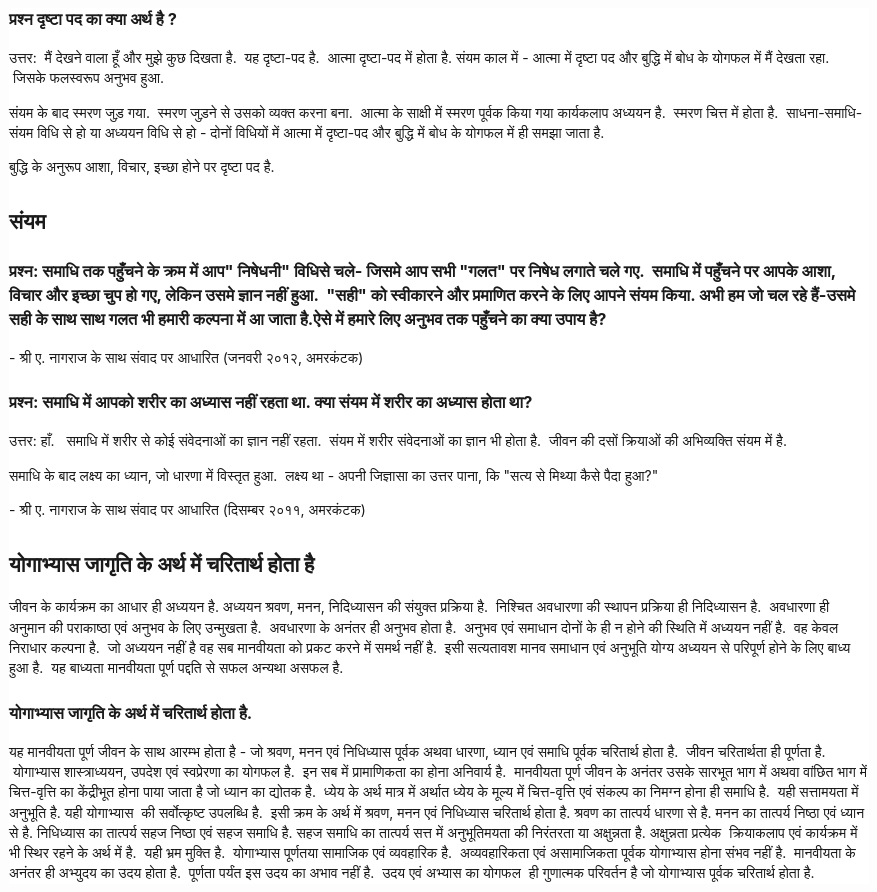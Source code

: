   

### प्रश्न दृष्टा पद का क्या अर्थ है ?

  

उत्तर:  मैं देखने वाला हूँ और मुझे कुछ दिखता है.  यह दृष्टा-पद है.  आत्मा दृष्टा-पद में होता है. संयम काल में - आत्मा में दृष्टा पद और बुद्धि में बोध के योगफल में मैं देखता रहा.  जिसके फलस्वरूप अनुभव हुआ.  

संयम के बाद स्मरण जुड़ गया.  स्मरण जुड़ने से उसको व्यक्त करना बना.  आत्मा के साक्षी में स्मरण पूर्वक किया गया कार्यकलाप अध्ययन है.  स्मरण चित्त में होता है.  साधना-समाधि-संयम विधि से हो या अध्ययन विधि से हो - दोनों विधियों में आत्मा में दृष्टा-पद और बुद्धि में बोध के योगफल में ही समझा जाता है. 

बुद्धि के अनुरूप आशा, विचार, इच्छा होने पर दृष्टा पद है.  

## संयम

### प्रश्न: समाधि तक पहुँचने के क्रम में आप" निषेधनी" विधिसे चले- जिसमे आप  सभी "गलत" पर निषेध लगाते चले गए.  समाधि में पहुँचने पर आपके आशा, विचार और इच्छा चुप हो गए, लेकिन उसमे ज्ञान नहीं हुआ.  "सही" को स्वीकारने और प्रमाणित करने के  लिए आपने संयम किया. अभी हम जो चल रहे हैं-उसमे सही के साथ साथ गलत भी हमारी कल्पना में आ जाता है.ऐसे में हमारे लिए अनुभव तक पहुँचने का क्या उपाय है?

\- श्री ए. नागराज के साथ संवाद पर आधारित (जनवरी २०१२, अमरकंटक) 

### प्रश्न: समाधि में आपको शरीर का अध्यास नहीं रहता था. क्या संयम में शरीर का अध्यास होता था?

  

उत्तर: हाँ.   समाधि में शरीर से कोई संवेदनाओं का ज्ञान नहीं रहता.  संयम में शरीर संवेदनाओं का ज्ञान भी होता है.  जीवन की दसों क्रियाओं की अभिव्यक्ति संयम में है.  


समाधि के बाद लक्ष्य का ध्यान, जो धारणा में विस्तृत हुआ.  लक्ष्य था - अपनी जिज्ञासा का उत्तर पाना, कि "सत्य से मिथ्या कैसे पैदा हुआ?"  


\- श्री ए. नागराज के साथ संवाद पर आधारित (दिसम्बर २०११, अमरकंटक) 


## योगाभ्यास जागृति के अर्थ में चरितार्थ होता है

जीवन के कार्यक्रम का आधार ही अध्ययन है. अध्ययन श्रवण, मनन, निदिध्यासन की संयुक्त प्रक्रिया है.  निश्चित अवधारणा की स्थापन प्रक्रिया ही निदिध्यासन है.  अवधारणा ही अनुमान की पराकाष्ठा एवं अनुभव के लिए उन्मुखता है.  अवधारणा के अनंतर ही अनुभव होता है.  अनुभव एवं समाधान दोनों के ही न होने की स्थिति में अध्ययन नहीं है.  वह केवल निराधार कल्पना है.  जो अध्ययन नहीं है वह सब मानवीयता को प्रकट करने में समर्थ नहीं है.  इसी सत्यतावश मानव समाधान एवं अनुभूति योग्य अध्ययन से परिपूर्ण होने के लिए बाध्य हुआ है.  यह बाध्यता मानवीयता पूर्ण पद्दति से सफल अन्यथा असफल है.

  

### योगाभ्यास जागृति के अर्थ में चरितार्थ होता है.
यह मानवीयता पूर्ण जीवन के साथ आरम्भ होता है - जो श्रवण, मनन एवं निधिध्यास पूर्वक अथवा धारणा, ध्यान एवं समाधि पूर्वक चरितार्थ होता है.  जीवन चरितार्थता ही पूर्णता है.  योगाभ्यास शास्त्राध्ययन, उपदेश एवं स्वप्रेरणा का योगफल है.  इन सब में प्रामाणिकता का होना अनिवार्य है.  मानवीयता पूर्ण जीवन के अनंतर उसके सारभूत भाग में अथवा वांछित भाग में चित्त-वृत्ति का केंद्रीभूत होना पाया जाता है जो ध्यान का द्योतक है.  ध्येय के अर्थ मात्र में अर्थात ध्येय के मूल्य में चित्त-वृत्ति एवं संकल्प का निमग्न होना ही समाधि है.  यही सत्तामयता में अनुभूति है. यही योगाभ्यास  की सर्वोत्कृष्ट उपलब्धि है.  इसी क्रम के अर्थ में श्रवण, मनन एवं निधिध्यास चरितार्थ होता है. श्रवण का तात्पर्य धारणा से है. मनन का तात्पर्य निष्ठा एवं ध्यान से है. निधिध्यास का तात्पर्य सहज निष्ठा एवं सहज समाधि है. सहज समाधि का तात्पर्य सत्त में  अनुभूतिमयता की निरंतरता या अक्षुन्नता है. अक्षुन्नता प्रत्येक  क्रियाकलाप एवं कार्यक्रम में भी स्थिर रहने के अर्थ में है.  यही भ्रम मुक्ति है.  योगाभ्यास पूर्णतया सामाजिक एवं व्यवहारिक है.  अव्यवहारिकता एवं असामाजिकता पूर्वक योगाभ्यास होना संभव नहीं है.  मानवीयता के अनंतर ही अभ्युदय का उदय होता है.  पूर्णता पर्यंत इस उदय का अभाव नहीं है.  उदय एवं अभ्यास का योगफल  ही गुणात्मक परिवर्तन है जो योगाभ्यास पूर्वक चरितार्थ होता है. 
